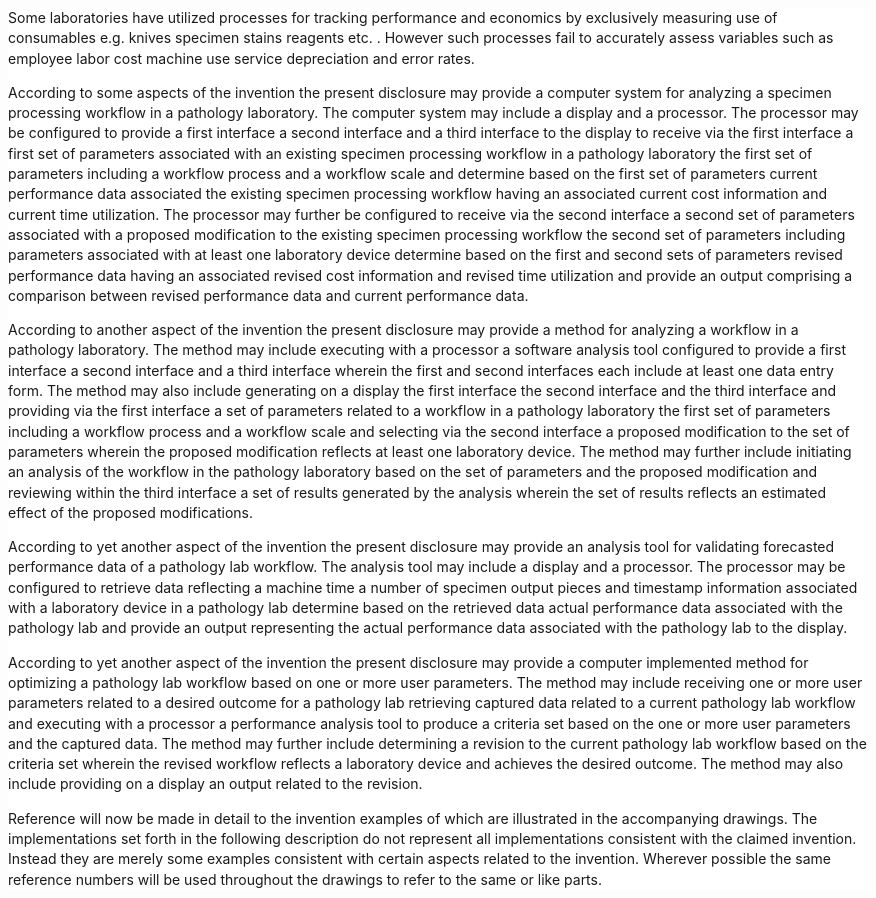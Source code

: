 Some laboratories have utilized processes for tracking performance and economics by exclusively measuring use of consumables e.g. knives specimen stains reagents etc. . However such processes fail to accurately assess variables such as employee labor cost machine use service depreciation and error rates.

According to some aspects of the invention the present disclosure may provide a computer system for analyzing a specimen processing workflow in a pathology laboratory. The computer system may include a display and a processor. The processor may be configured to provide a first interface a second interface and a third interface to the display to receive via the first interface a first set of parameters associated with an existing specimen processing workflow in a pathology laboratory the first set of parameters including a workflow process and a workflow scale and determine based on the first set of parameters current performance data associated the existing specimen processing workflow having an associated current cost information and current time utilization. The processor may further be configured to receive via the second interface a second set of parameters associated with a proposed modification to the existing specimen processing workflow the second set of parameters including parameters associated with at least one laboratory device determine based on the first and second sets of parameters revised performance data having an associated revised cost information and revised time utilization and provide an output comprising a comparison between revised performance data and current performance data.

According to another aspect of the invention the present disclosure may provide a method for analyzing a workflow in a pathology laboratory. The method may include executing with a processor a software analysis tool configured to provide a first interface a second interface and a third interface wherein the first and second interfaces each include at least one data entry form. The method may also include generating on a display the first interface the second interface and the third interface and providing via the first interface a set of parameters related to a workflow in a pathology laboratory the first set of parameters including a workflow process and a workflow scale and selecting via the second interface a proposed modification to the set of parameters wherein the proposed modification reflects at least one laboratory device. The method may further include initiating an analysis of the workflow in the pathology laboratory based on the set of parameters and the proposed modification and reviewing within the third interface a set of results generated by the analysis wherein the set of results reflects an estimated effect of the proposed modifications.

According to yet another aspect of the invention the present disclosure may provide an analysis tool for validating forecasted performance data of a pathology lab workflow. The analysis tool may include a display and a processor. The processor may be configured to retrieve data reflecting a machine time a number of specimen output pieces and timestamp information associated with a laboratory device in a pathology lab determine based on the retrieved data actual performance data associated with the pathology lab and provide an output representing the actual performance data associated with the pathology lab to the display.

According to yet another aspect of the invention the present disclosure may provide a computer implemented method for optimizing a pathology lab workflow based on one or more user parameters. The method may include receiving one or more user parameters related to a desired outcome for a pathology lab retrieving captured data related to a current pathology lab workflow and executing with a processor a performance analysis tool to produce a criteria set based on the one or more user parameters and the captured data. The method may further include determining a revision to the current pathology lab workflow based on the criteria set wherein the revised workflow reflects a laboratory device and achieves the desired outcome. The method may also include providing on a display an output related to the revision.

Reference will now be made in detail to the invention examples of which are illustrated in the accompanying drawings. The implementations set forth in the following description do not represent all implementations consistent with the claimed invention. Instead they are merely some examples consistent with certain aspects related to the invention. Wherever possible the same reference numbers will be used throughout the drawings to refer to the same or like parts.

